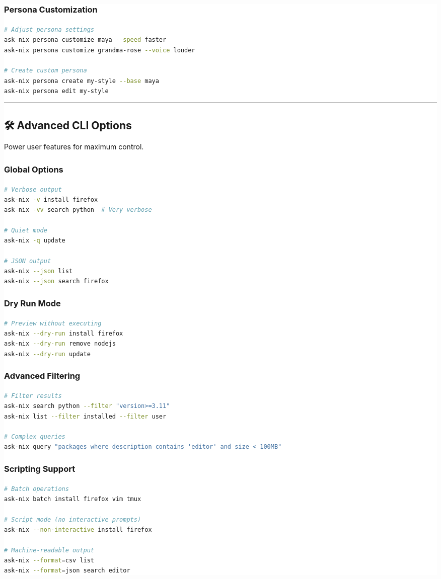 ### Persona Customization
```bash
# Adjust persona settings
ask-nix persona customize maya --speed faster
ask-nix persona customize grandma-rose --voice louder

# Create custom persona
ask-nix persona create my-style --base maya
ask-nix persona edit my-style
```

---

## 🛠️ Advanced CLI Options

Power user features for maximum control.

### Global Options
```bash
# Verbose output
ask-nix -v install firefox
ask-nix -vv search python  # Very verbose

# Quiet mode
ask-nix -q update

# JSON output
ask-nix --json list
ask-nix --json search firefox
```

### Dry Run Mode
```bash
# Preview without executing
ask-nix --dry-run install firefox
ask-nix --dry-run remove nodejs
ask-nix --dry-run update
```

### Advanced Filtering
```bash
# Filter results
ask-nix search python --filter "version>=3.11"
ask-nix list --filter installed --filter user

# Complex queries
ask-nix query "packages where description contains 'editor' and size < 100MB"
```

### Scripting Support
```bash
# Batch operations
ask-nix batch install firefox vim tmux

# Script mode (no interactive prompts)
ask-nix --non-interactive install firefox

# Machine-readable output
ask-nix --format=csv list
ask-nix --format=json search editor
```
